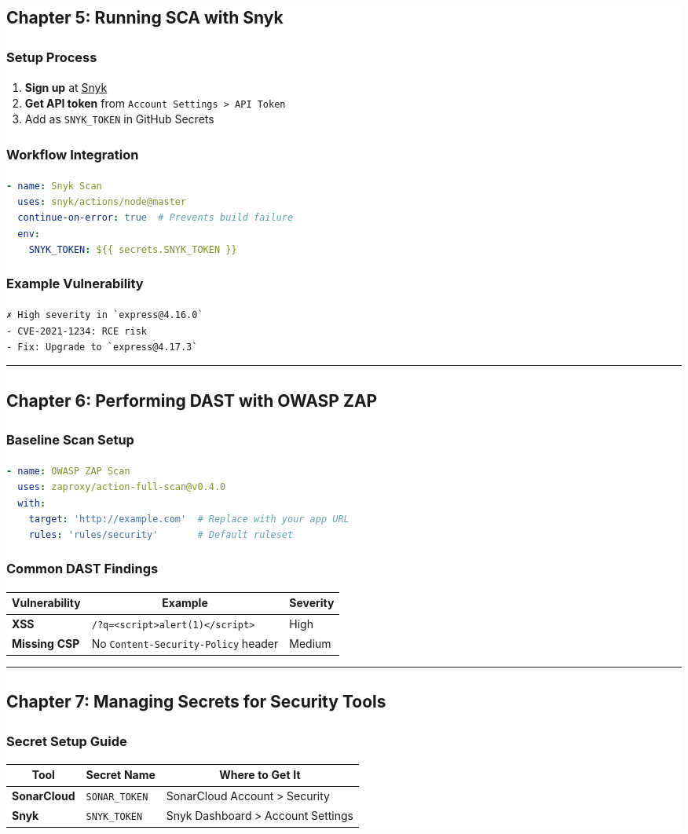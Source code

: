 
## **Chapter 5: Running SCA with Snyk**
### **Setup Process**
1. **Sign up** at [Snyk](https://snyk.io)
2. **Get API token** from `Account Settings > API Token`
3. Add as `SNYK_TOKEN` in GitHub Secrets

### **Workflow Integration**
```yaml
- name: Snyk Scan
  uses: snyk/actions/node@master
  continue-on-error: true  # Prevents build failure
  env:
    SNYK_TOKEN: ${{ secrets.SNYK_TOKEN }}
```

### **Example Vulnerability**
```
✗ High severity in `express@4.16.0`
- CVE-2021-1234: RCE risk
- Fix: Upgrade to `express@4.17.3`
```

---

## **Chapter 6: Performing DAST with OWASP ZAP**
### **Baseline Scan Setup**
```yaml
- name: OWASP ZAP Scan
  uses: zaproxy/action-full-scan@v0.4.0
  with:
    target: 'http://example.com'  # Replace with your app URL
    rules: 'rules/security'       # Default ruleset
```

### **Common DAST Findings**
| Vulnerability | Example | Severity |
|--------------|---------|----------|
| **XSS** | `/?q=<script>alert(1)</script>` | High |
| **Missing CSP** | No `Content-Security-Policy` header | Medium |

---

## **Chapter 7: Managing Secrets for Security Tools**
### **Secret Setup Guide**
| Tool | Secret Name | Where to Get It |
|------|------------|----------------|
| **SonarCloud** | `SONAR_TOKEN` | SonarCloud Account > Security |
| **Snyk** | `SNYK_TOKEN` | Snyk Dashboard > Account Settings |
